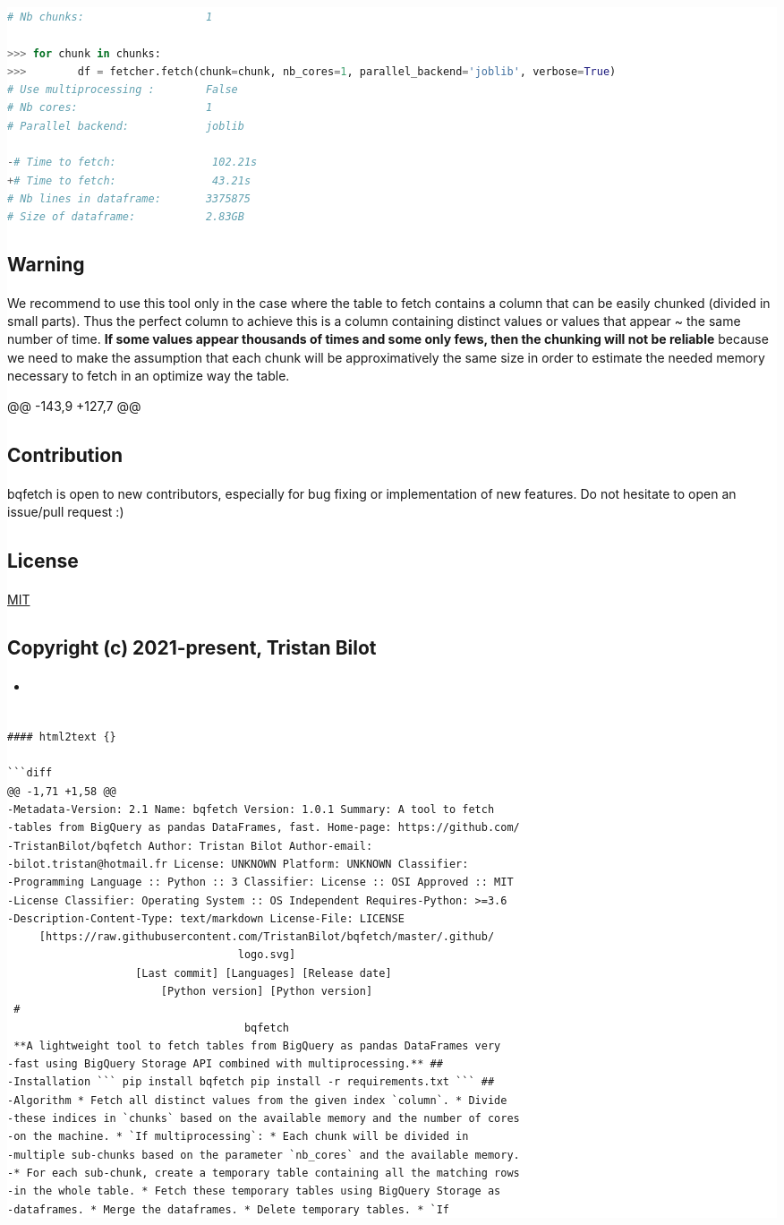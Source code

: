  ```python
 # Nb chunks:                   1
   
 >>> for chunk in chunks:
 >>>        df = fetcher.fetch(chunk=chunk, nb_cores=1, parallel_backend='joblib', verbose=True)
 # Use multiprocessing :        False
 # Nb cores:                    1
 # Parallel backend:            joblib
 
-# Time to fetch:               102.21s
+# Time to fetch:               43.21s
 # Nb lines in dataframe:       3375875
 # Size of dataframe:           2.83GB
 ```
   
 ## Warning
 We recommend to use this tool only in the case where the table to fetch contains a column that can be easily chunked (divided in small parts). Thus the perfect column to achieve this is a column containing distinct values or values that appear ~ the same number of time. **If some values appear thousands of times and some only fews, then the chunking will not be reliable** because we need to make the assumption that each chunk will be approximatively the same size in order to estimate the needed memory necessary to fetch in an optimize way the table.
   
@@ -143,9 +127,7 @@
 ## Contribution
 bqfetch is open to new contributors, especially for bug fixing or implementation of new features. Do not hesitate to open an issue/pull request :)
   
 ## License
   <a href="https://opensource.org/licenses/MIT">MIT</a>
   
   Copyright (c) 2021-present, Tristan Bilot
-
-
```

#### html2text {}

```diff
@@ -1,71 +1,58 @@
-Metadata-Version: 2.1 Name: bqfetch Version: 1.0.1 Summary: A tool to fetch
-tables from BigQuery as pandas DataFrames, fast. Home-page: https://github.com/
-TristanBilot/bqfetch Author: Tristan Bilot Author-email:
-bilot.tristan@hotmail.fr License: UNKNOWN Platform: UNKNOWN Classifier:
-Programming Language :: Python :: 3 Classifier: License :: OSI Approved :: MIT
-License Classifier: Operating System :: OS Independent Requires-Python: >=3.6
-Description-Content-Type: text/markdown License-File: LICENSE
     [https://raw.githubusercontent.com/TristanBilot/bqfetch/master/.github/
                                    logo.svg]
                    [Last commit] [Languages] [Release date]
                        [Python version] [Python version]
 #
                                     bqfetch
 **A lightweight tool to fetch tables from BigQuery as pandas DataFrames very
-fast using BigQuery Storage API combined with multiprocessing.** ##
-Installation ``` pip install bqfetch pip install -r requirements.txt ``` ##
-Algorithm * Fetch all distinct values from the given index `column`. * Divide
-these indices in `chunks` based on the available memory and the number of cores
-on the machine. * `If multiprocessing`: * Each chunk will be divided in
-multiple sub-chunks based on the parameter `nb_cores` and the available memory.
-* For each sub-chunk, create a temporary table containing all the matching rows
-in the whole table. * Fetch these temporary tables using BigQuery Storage as
-dataframes. * Merge the dataframes. * Delete temporary tables. * `If
```